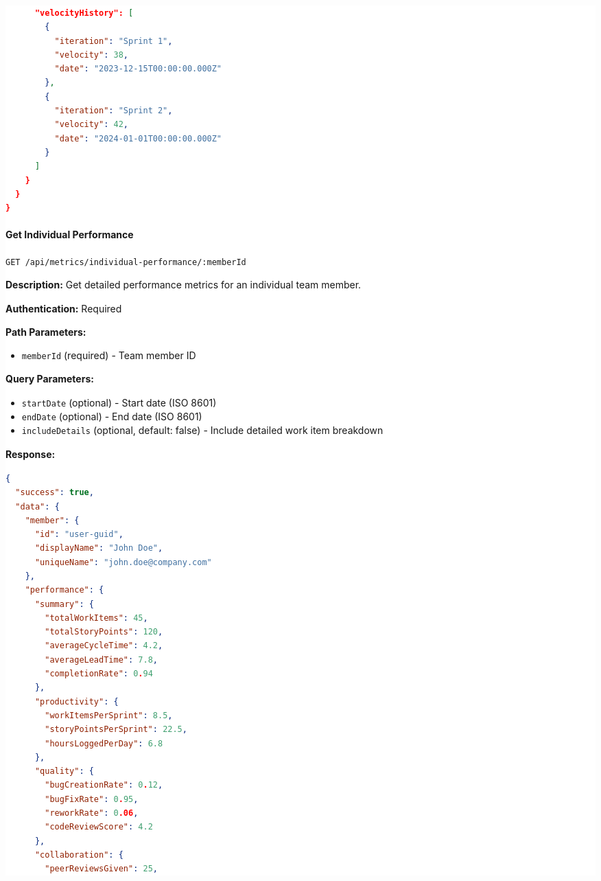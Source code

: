```json
      "velocityHistory": [
        {
          "iteration": "Sprint 1",
          "velocity": 38,
          "date": "2023-12-15T00:00:00.000Z"
        },
        {
          "iteration": "Sprint 2", 
          "velocity": 42,
          "date": "2024-01-01T00:00:00.000Z"
        }
      ]
    }
  }
}
```

#### Get Individual Performance

```http
GET /api/metrics/individual-performance/:memberId
```

**Description:** Get detailed performance metrics for an individual team member.

**Authentication:** Required

**Path Parameters:**
- `memberId` (required) - Team member ID

**Query Parameters:**
- `startDate` (optional) - Start date (ISO 8601)
- `endDate` (optional) - End date (ISO 8601)
- `includeDetails` (optional, default: false) - Include detailed work item breakdown

**Response:**
```json
{
  "success": true,
  "data": {
    "member": {
      "id": "user-guid",
      "displayName": "John Doe",
      "uniqueName": "john.doe@company.com"
    },
    "performance": {
      "summary": {
        "totalWorkItems": 45,
        "totalStoryPoints": 120,
        "averageCycleTime": 4.2,
        "averageLeadTime": 7.8,
        "completionRate": 0.94
      },
      "productivity": {
        "workItemsPerSprint": 8.5,
        "storyPointsPerSprint": 22.5,
        "hoursLoggedPerDay": 6.8
      },
      "quality": {
        "bugCreationRate": 0.12,
        "bugFixRate": 0.95,
        "reworkRate": 0.06,
        "codeReviewScore": 4.2
      },
      "collaboration": {
        "peerReviewsGiven": 25,
```